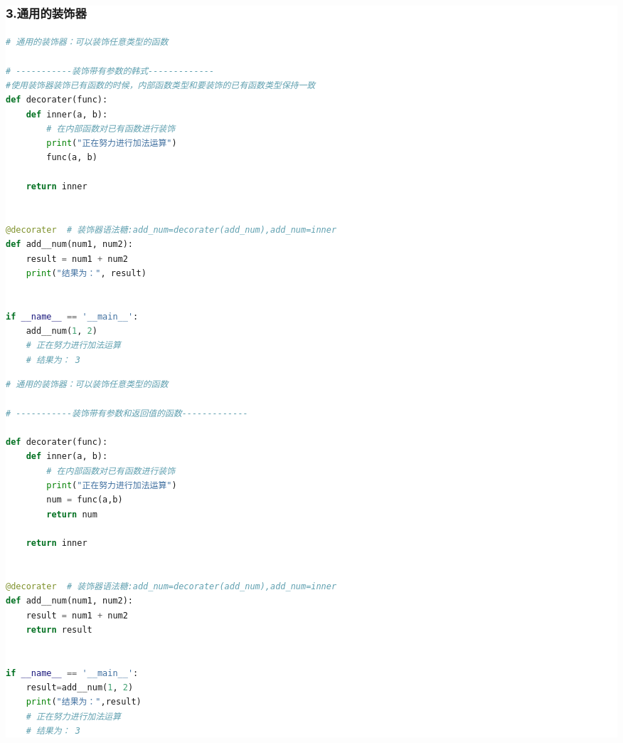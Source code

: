 ### 3.通用的装饰器

```python
# 通用的装饰器：可以装饰任意类型的函数

# -----------装饰带有参数的韩式-------------
#使用装饰器装饰已有函数的时候，内部函数类型和要装饰的已有函数类型保持一致
def decorater(func):
    def inner(a, b):
        # 在内部函数对已有函数进行装饰
        print("正在努力进行加法运算")
        func(a, b)

    return inner


@decorater  # 装饰器语法糖:add_num=decorater(add_num),add_num=inner
def add__num(num1, num2):
    result = num1 + num2
    print("结果为：", result)


if __name__ == '__main__':
    add__num(1, 2)
    # 正在努力进行加法运算
    # 结果为： 3
```

```python
# 通用的装饰器：可以装饰任意类型的函数

# -----------装饰带有参数和返回值的函数-------------

def decorater(func):
    def inner(a, b):
        # 在内部函数对已有函数进行装饰
        print("正在努力进行加法运算")
        num = func(a,b)
        return num

    return inner


@decorater  # 装饰器语法糖:add_num=decorater(add_num),add_num=inner
def add__num(num1, num2):
    result = num1 + num2
    return result


if __name__ == '__main__':
    result=add__num(1, 2)
    print("结果为：",result)
    # 正在努力进行加法运算
    # 结果为： 3
```
